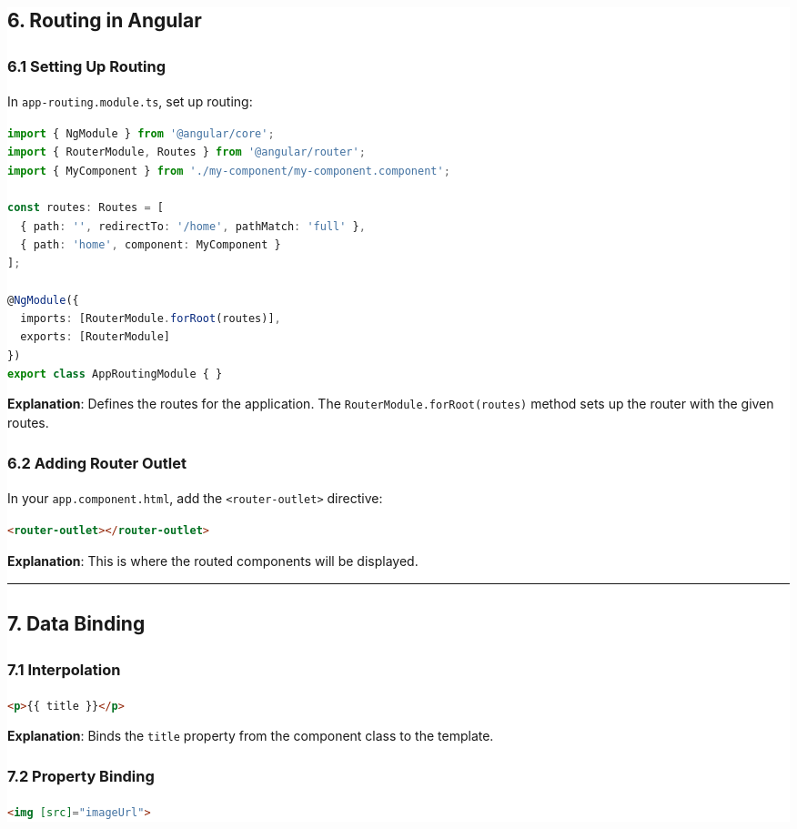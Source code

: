 
## **6. Routing in Angular**

### 6.1 Setting Up Routing

In `app-routing.module.ts`, set up routing:

```typescript
import { NgModule } from '@angular/core';
import { RouterModule, Routes } from '@angular/router';
import { MyComponent } from './my-component/my-component.component';

const routes: Routes = [
  { path: '', redirectTo: '/home', pathMatch: 'full' },
  { path: 'home', component: MyComponent }
];

@NgModule({
  imports: [RouterModule.forRoot(routes)],
  exports: [RouterModule]
})
export class AppRoutingModule { }
```

**Explanation**: Defines the routes for the application. The `RouterModule.forRoot(routes)` method sets up the router with the given routes.

### 6.2 Adding Router Outlet

In your `app.component.html`, add the `<router-outlet>` directive:

```html
<router-outlet></router-outlet>
```

**Explanation**: This is where the routed components will be displayed.

---

## **7. Data Binding**

### 7.1 Interpolation

```html
<p>{{ title }}</p>
```

**Explanation**: Binds the `title` property from the component class to the template.

### 7.2 Property Binding

```html
<img [src]="imageUrl">
```
